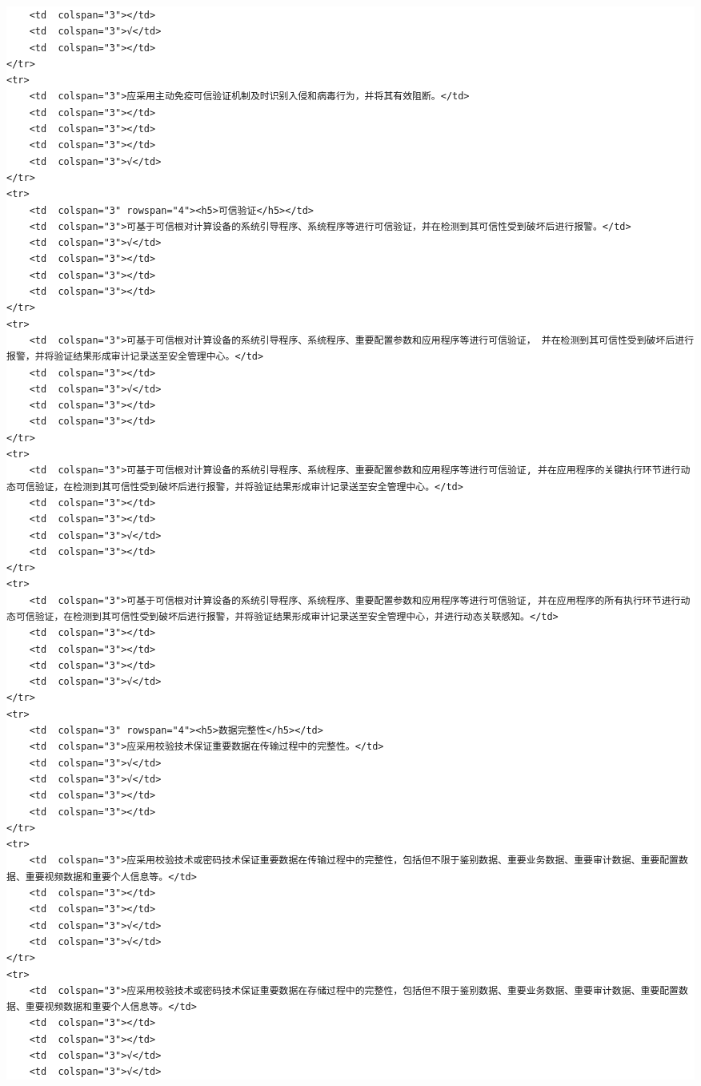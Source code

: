         <td  colspan="3"></td>
        <td  colspan="3">√</td>
        <td  colspan="3"></td>
    </tr>
    <tr>
        <td  colspan="3">应采用主动免疫可信验证机制及时识别入侵和病毒行为，并将其有效阻断。</td>
        <td  colspan="3"></td>
        <td  colspan="3"></td>
        <td  colspan="3"></td>
        <td  colspan="3">√</td>
    </tr>
    <tr>
        <td  colspan="3" rowspan="4"><h5>可信验证</h5></td>
        <td  colspan="3">可基于可信根对计算设备的系统引导程序、系统程序等进行可信验证，并在检测到其可信性受到破坏后进行报警。</td>
        <td  colspan="3">√</td>
        <td  colspan="3"></td>
        <td  colspan="3"></td>
        <td  colspan="3"></td>
    </tr>
    <tr>
        <td  colspan="3">可基于可信根对计算设备的系统引导程序、系统程序、重要配置参数和应用程序等进行可信验证， 并在检测到其可信性受到破坏后进行报警，并将验证结果形成审计记录送至安全管理中心。</td>
        <td  colspan="3"></td>
        <td  colspan="3">√</td>
        <td  colspan="3"></td>
        <td  colspan="3"></td>
    </tr>
    <tr>
        <td  colspan="3">可基于可信根对计算设备的系统引导程序、系统程序、重要配置参数和应用程序等进行可信验证, 并在应用程序的关键执行环节进行动态可信验证，在检测到其可信性受到破坏后进行报警，并将验证结果形成审计记录送至安全管理中心。</td>
        <td  colspan="3"></td>
        <td  colspan="3"></td>
        <td  colspan="3">√</td>
        <td  colspan="3"></td>
    </tr>
    <tr>
        <td  colspan="3">可基于可信根对计算设备的系统引导程序、系统程序、重要配置参数和应用程序等进行可信验证, 并在应用程序的所有执行环节进行动态可信验证，在检测到其可信性受到破坏后进行报警，并将验证结果形成审计记录送至安全管理中心，并进行动态关联感知。</td>
        <td  colspan="3"></td>
        <td  colspan="3"></td>
        <td  colspan="3"></td>
        <td  colspan="3">√</td>
    </tr>
    <tr>
        <td  colspan="3" rowspan="4"><h5>数据完整性</h5></td>
        <td  colspan="3">应采用校验技术保证重要数据在传输过程中的完整性。</td>
        <td  colspan="3">√</td>
        <td  colspan="3">√</td>
        <td  colspan="3"></td>
        <td  colspan="3"></td>
    </tr>
    <tr>
        <td  colspan="3">应采用校验技术或密码技术保证重要数据在传输过程中的完整性，包括但不限于鉴别数据、重要业务数据、重要审计数据、重要配置数据、重要视频数据和重要个人信息等。</td>
        <td  colspan="3"></td>
        <td  colspan="3"></td>
        <td  colspan="3">√</td>
        <td  colspan="3">√</td>
    </tr>
    <tr>
        <td  colspan="3">应采用校验技术或密码技术保证重要数据在存储过程中的完整性，包括但不限于鉴别数据、重要业务数据、重要审计数据、重要配置数据、重要视频数据和重要个人信息等。</td>
        <td  colspan="3"></td>
        <td  colspan="3"></td>
        <td  colspan="3">√</td>
        <td  colspan="3">√</td>